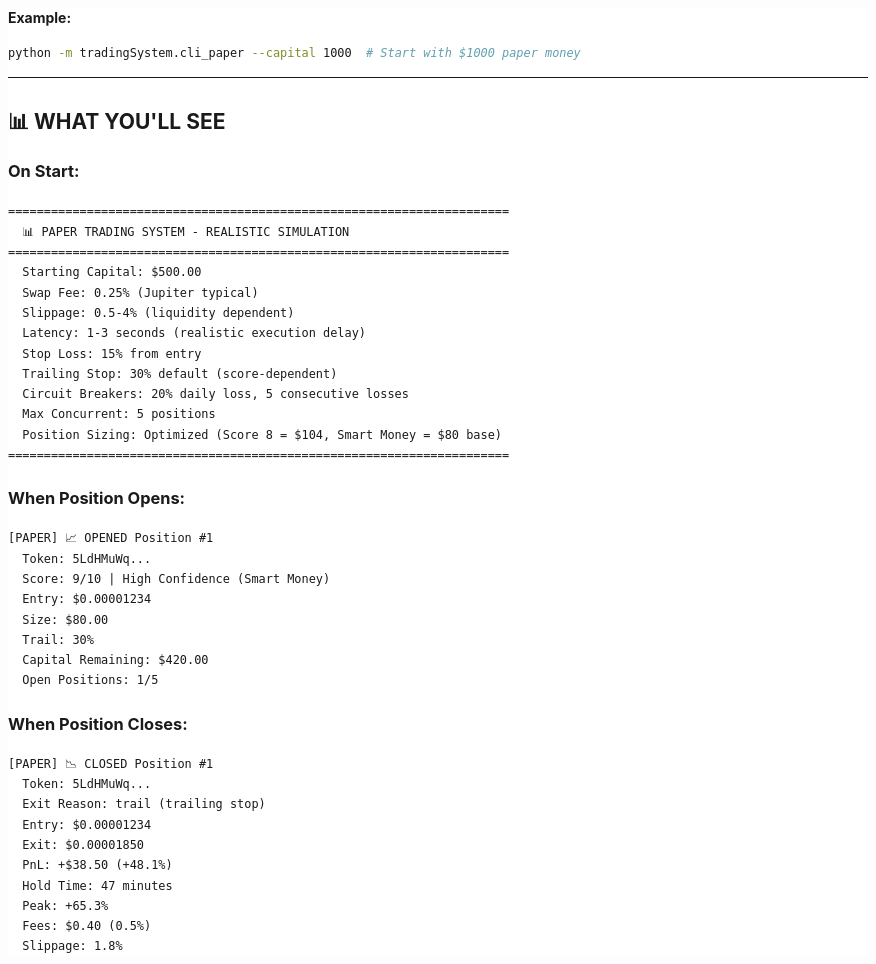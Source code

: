 **Example:**
```bash
python -m tradingSystem.cli_paper --capital 1000  # Start with $1000 paper money
```

---

## 📊 WHAT YOU'LL SEE

### On Start:
```
======================================================================
  📊 PAPER TRADING SYSTEM - REALISTIC SIMULATION
======================================================================
  Starting Capital: $500.00
  Swap Fee: 0.25% (Jupiter typical)
  Slippage: 0.5-4% (liquidity dependent)
  Latency: 1-3 seconds (realistic execution delay)
  Stop Loss: 15% from entry
  Trailing Stop: 30% default (score-dependent)
  Circuit Breakers: 20% daily loss, 5 consecutive losses
  Max Concurrent: 5 positions
  Position Sizing: Optimized (Score 8 = $104, Smart Money = $80 base)
======================================================================
```

### When Position Opens:
```
[PAPER] 📈 OPENED Position #1
  Token: 5LdHMuWq...
  Score: 9/10 | High Confidence (Smart Money)
  Entry: $0.00001234
  Size: $80.00
  Trail: 30%
  Capital Remaining: $420.00
  Open Positions: 1/5
```

### When Position Closes:
```
[PAPER] 📉 CLOSED Position #1
  Token: 5LdHMuWq...
  Exit Reason: trail (trailing stop)
  Entry: $0.00001234
  Exit: $0.00001850
  PnL: +$38.50 (+48.1%)
  Hold Time: 47 minutes
  Peak: +65.3%
  Fees: $0.40 (0.5%)
  Slippage: 1.8%
```
